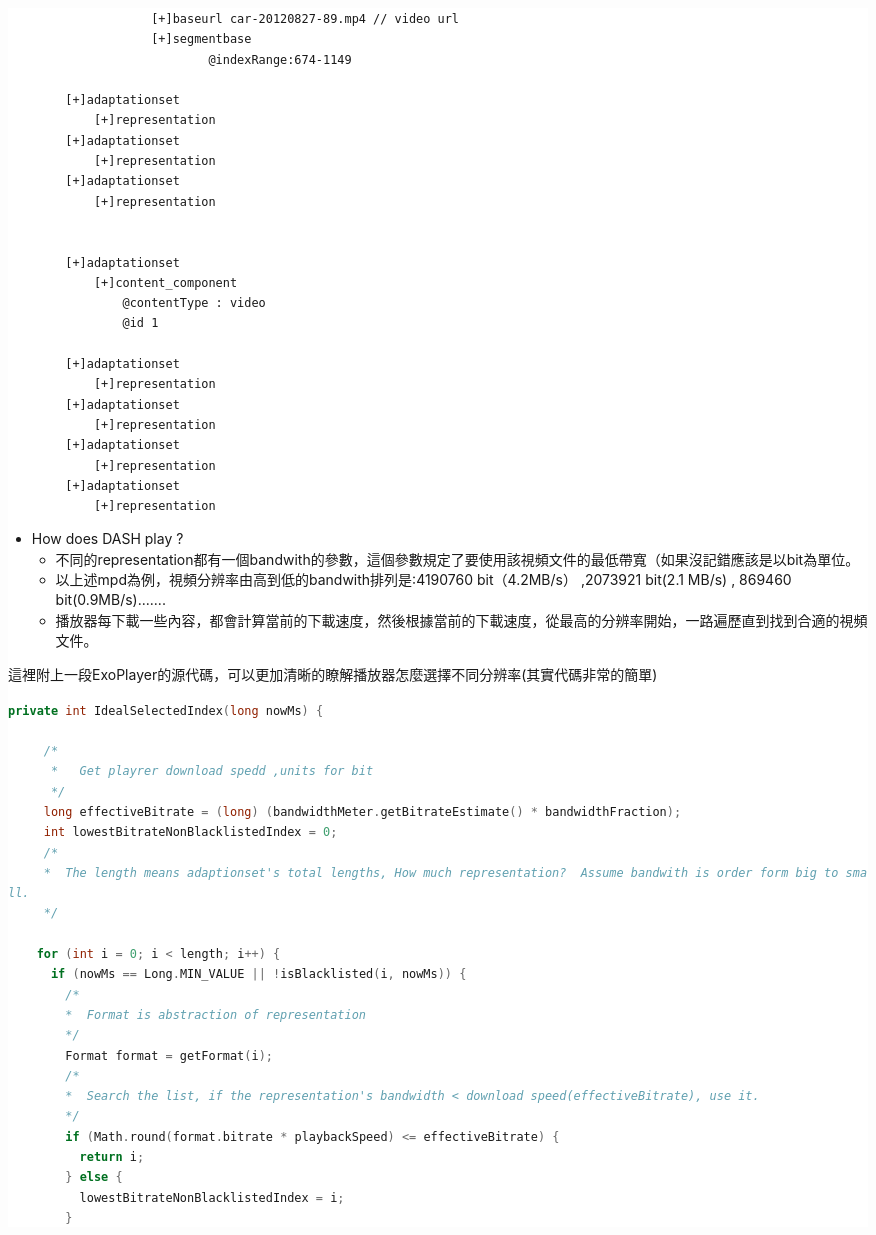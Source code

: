 ```info
                    [+]baseurl car-20120827-89.mp4 // video url
                    [+]segmentbase
                            @indexRange:674-1149

        [+]adaptationset
            [+]representation
        [+]adaptationset
            [+]representation
        [+]adaptationset
            [+]representation


        [+]adaptationset
            [+]content_component
                @contentType : video
                @id 1

        [+]adaptationset
            [+]representation
        [+]adaptationset
            [+]representation
        [+]adaptationset
            [+]representation
        [+]adaptationset
            [+]representation

```


- How does DASH play ?
    - 不同的representation都有一個bandwith的參數，這個參數規定了要使用該視頻文件的最低帶寬（如果沒記錯應該是以bit為單位。
    - 以上述mpd為例，視頻分辨率由高到低的bandwith排列是:4190760 bit（4.2MB/s） ,2073921 bit(2.1 MB/s) , 869460 bit(0.9MB/s).......
    - 播放器每下載一些內容，都會計算當前的下載速度，然後根據當前的下載速度，從最高的分辨率開始，一路遍歷直到找到合適的視頻文件。

這裡附上一段ExoPlayer的源代碼，可以更加清晰的瞭解播放器怎麼選擇不同分辨率(其實代碼非常的簡單)

```C++
private int IdealSelectedIndex(long nowMs) {

     /*
      *   Get playrer download spedd ,units for bit
      */
     long effectiveBitrate = (long) (bandwidthMeter.getBitrateEstimate() * bandwidthFraction);
     int lowestBitrateNonBlacklistedIndex = 0;
     /*
     *  The length means adaptionset's total lengths, How much representation?  Assume bandwith is order form big to small.
     */

    for (int i = 0; i < length; i++) {
      if (nowMs == Long.MIN_VALUE || !isBlacklisted(i, nowMs)) {
        /*
        *  Format is abstraction of representation
        */
        Format format = getFormat(i);
        /*
        *  Search the list, if the representation's bandwidth < download speed(effectiveBitrate), use it.
        */
        if (Math.round(format.bitrate * playbackSpeed) <= effectiveBitrate) {
          return i;
        } else {
          lowestBitrateNonBlacklistedIndex = i;
        }
```